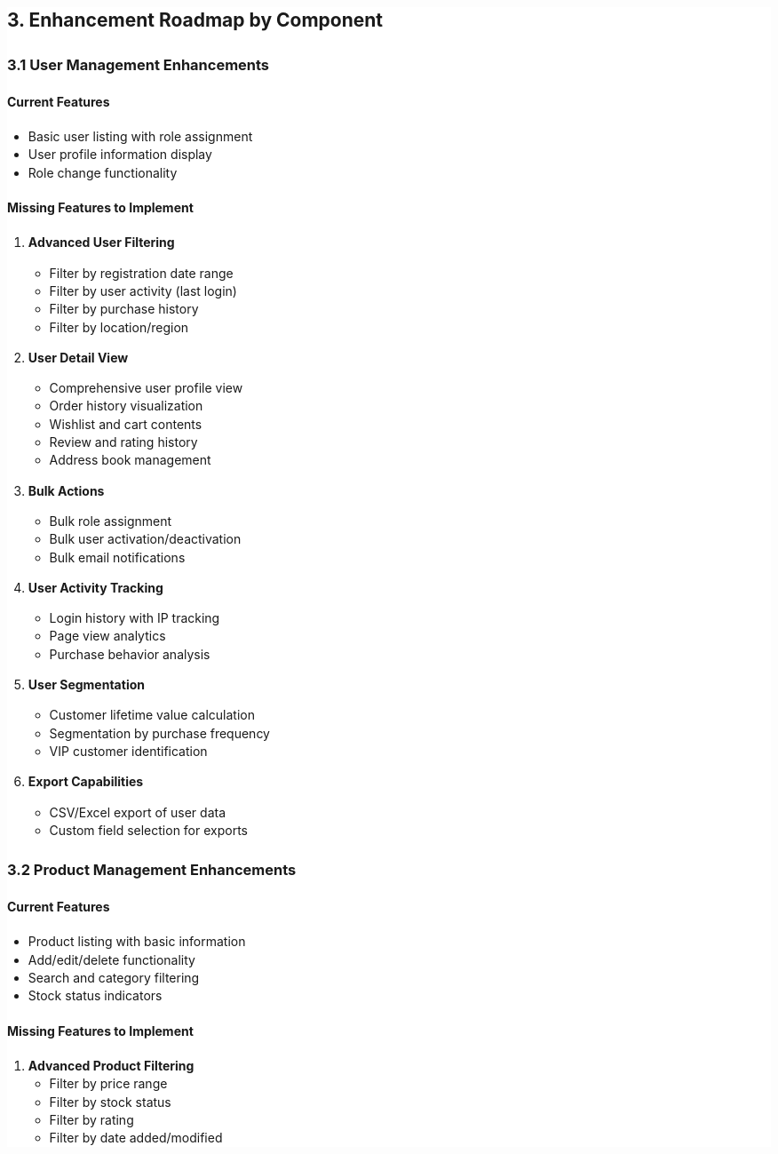 ## 3. Enhancement Roadmap by Component

### 3.1 User Management Enhancements

#### Current Features
- Basic user listing with role assignment
- User profile information display
- Role change functionality

#### Missing Features to Implement
1. **Advanced User Filtering**
   - Filter by registration date range
   - Filter by user activity (last login)
   - Filter by purchase history
   - Filter by location/region

2. **User Detail View**
   - Comprehensive user profile view
   - Order history visualization
   - Wishlist and cart contents
   - Review and rating history
   - Address book management

3. **Bulk Actions**
   - Bulk role assignment
   - Bulk user activation/deactivation
   - Bulk email notifications

4. **User Activity Tracking**
   - Login history with IP tracking
   - Page view analytics
   - Purchase behavior analysis

5. **User Segmentation**
   - Customer lifetime value calculation
   - Segmentation by purchase frequency
   - VIP customer identification

6. **Export Capabilities**
   - CSV/Excel export of user data
   - Custom field selection for exports

### 3.2 Product Management Enhancements

#### Current Features
- Product listing with basic information
- Add/edit/delete functionality
- Search and category filtering
- Stock status indicators

#### Missing Features to Implement
1. **Advanced Product Filtering**
   - Filter by price range
   - Filter by stock status
   - Filter by rating
   - Filter by date added/modified
